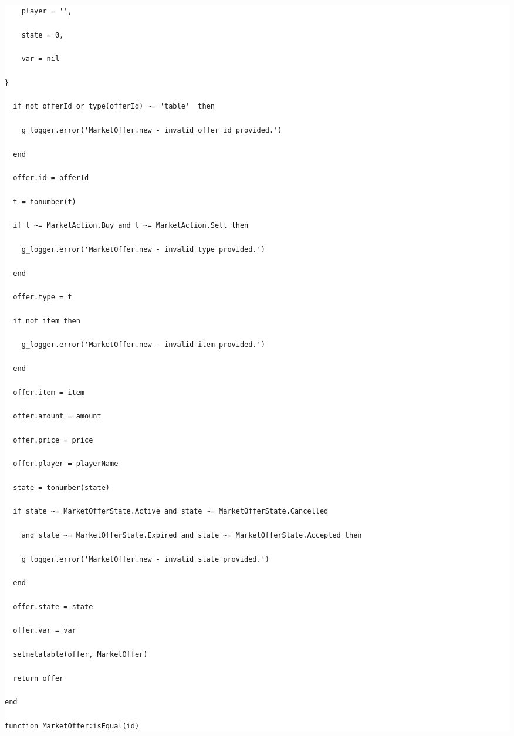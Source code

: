 ```
    player = '',

    state = 0,

    var = nil

}

  if not offerId or type(offerId) ~= 'table'  then

    g_logger.error('MarketOffer.new - invalid offer id provided.')

  end

  offer.id = offerId

  t = tonumber(t)

  if t ~= MarketAction.Buy and t ~= MarketAction.Sell then

    g_logger.error('MarketOffer.new - invalid type provided.')

  end

  offer.type = t

  if not item then

    g_logger.error('MarketOffer.new - invalid item provided.')

  end

  offer.item = item

  offer.amount = amount

  offer.price = price

  offer.player = playerName

  state = tonumber(state)

  if state ~= MarketOfferState.Active and state ~= MarketOfferState.Cancelled

    and state ~= MarketOfferState.Expired and state ~= MarketOfferState.Accepted then

    g_logger.error('MarketOffer.new - invalid state provided.')

  end

  offer.state = state

  offer.var = var

  setmetatable(offer, MarketOffer)

  return offer

end

function MarketOffer:isEqual(id)

```